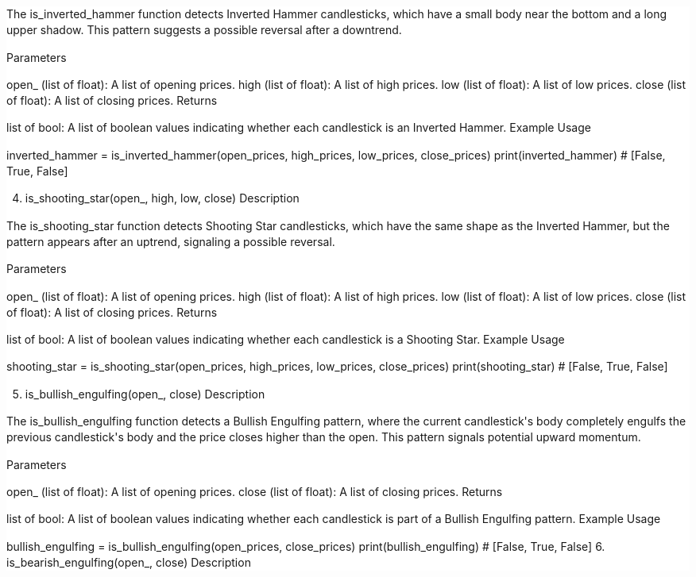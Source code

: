 The is_inverted_hammer function detects Inverted Hammer candlesticks, which have a small body near the bottom and a long upper shadow. This pattern suggests a possible reversal after a downtrend.

Parameters

open_ (list of float): A list of opening prices.
high (list of float): A list of high prices.
low (list of float): A list of low prices.
close (list of float): A list of closing prices.
Returns

list of bool: A list of boolean values indicating whether each candlestick is an Inverted Hammer.
Example Usage

inverted_hammer = is_inverted_hammer(open_prices, high_prices, low_prices, close_prices)
print(inverted_hammer)  # [False, True, False]

4. is_shooting_star(open_, high, low, close)
Description

The is_shooting_star function detects Shooting Star candlesticks, which have the same shape as the Inverted Hammer, but the pattern appears after an uptrend, signaling a possible reversal.

Parameters

open_ (list of float): A list of opening prices.
high (list of float): A list of high prices.
low (list of float): A list of low prices.
close (list of float): A list of closing prices.
Returns

list of bool: A list of boolean values indicating whether each candlestick is a Shooting Star.
Example Usage

shooting_star = is_shooting_star(open_prices, high_prices, low_prices, close_prices)
print(shooting_star)  # [False, True, False]

5. is_bullish_engulfing(open_, close)
Description

The is_bullish_engulfing function detects a Bullish Engulfing pattern, where the current candlestick's body completely engulfs the previous candlestick's body and the price closes higher than the open. This pattern signals potential upward momentum.

Parameters

open_ (list of float): A list of opening prices.
close (list of float): A list of closing prices.
Returns

list of bool: A list of boolean values indicating whether each candlestick is part of a Bullish Engulfing pattern.
Example Usage

bullish_engulfing = is_bullish_engulfing(open_prices, close_prices)
print(bullish_engulfing)  # [False, True, False]
6. is_bearish_engulfing(open_, close)
Description
